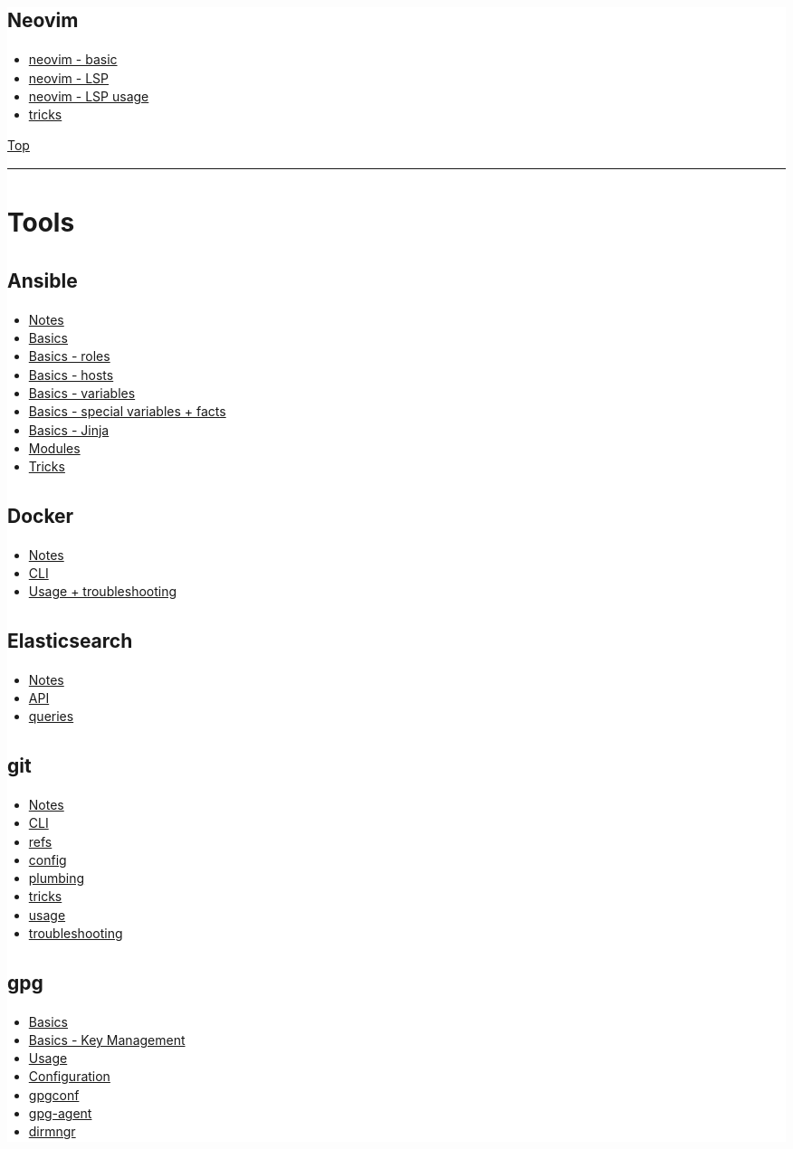 
## Neovim
* [neovim - basic](https://www.evernote.com/l/ALmN2i38e0JHt5yKNcubryrRsQGIDG6YvVo) 
* [neovim - LSP](https://www.evernote.com/l/ALkhIf8ZV6RJ94F8C8pzZRSTTQvi5e2Iv6s) 
* [neovim - LSP usage](https://www.evernote.com/l/ALl26n5ERa1E86lxC8AubPwDfELuSP8-meE) 
* [tricks ](https://www.evernote.com/l/ALn9s-qr_t5OMZEhvPqhfvGfzEaqHNe_Su8) 

[Top](#contents)

-----

# Tools


## Ansible
* [Notes](https://www.evernote.com/l/ALmML_keR95LeI77BeK1p0KSyMv0p36ULcM) 
* [Basics](https://www.evernote.com/l/ALkOVoO6LCpCa60wAzZSM1aOCKf3m2hpTlk) 
* [Basics - roles](https://www.evernote.com/l/ALnQ-D4-UYdBobWcCN8d-Fv7ZuhsGG0ZvIA) 
* [Basics - hosts](https://www.evernote.com/l/ALlC2KKelcxDIZJ3PbkDgCJhrzKqLAQ-ibs) 
* [Basics - variables](https://www.evernote.com/l/ALkdEWIRsWdHIYY1x66oI2SMKeAEpO8HSgo) 
* [Basics - special variables + facts](https://www.evernote.com/l/ALmSjqb9fMVB3rPvF6dvzhSXN6MxgzM8Zr4) 
* [Basics - Jinja](https://www.evernote.com/l/ALmvc39j-jdPAJz2Pb8V3UbTY9UTIevkwhc) 
* [Modules](https://www.evernote.com/l/ALljWz2InedAA5Pghhh9HN3AaKMU-Hauwu0) 
* [Tricks](https://www.evernote.com/l/ALkyeS76O9dMrrh8xYKRpJy9GzWiyRTaDrU) 

## Docker
* [Notes](https://www.evernote.com/l/ALndczHp1i5B87GOEWhsrcQZiwumciIhwig) 
* [CLI](https://www.evernote.com/l/ALkecJ32VBNDXay_-1D9R2LZN5tptLLea1E) 
* [Usage + troubleshooting](https://www.evernote.com/l/ALlXk6Bc2hJDZZ4gOZ1XlKNagF8JPD2mJQs) 


## Elasticsearch
* [Notes](https://www.evernote.com/l/ALnqb3wQojFBXI7eN7Yy5_swS8kPWstiOYI) 
* [API](https://www.evernote.com/l/ALnc8iAA1iJI86nXOxe77CBum4d2qBfTBDY) 
* [queries](https://www.evernote.com/l/ALkGR0p1l-ZA2baRE9ywBNIuT6BCiIak--g) 

## git
* [Notes](https://www.evernote.com/l/ALnYJmT9LIhGYIYHTzyl1nTjNWiw4p2yoVk) 
* [CLI](https://www.evernote.com/l/ALmZH-3S-r5LG7MRq12wCrvWSFgX1b7oqMo) 
* [refs](https://www.evernote.com/l/ALlPBBLf1xxIIYaBKBYlA1Jc1U9-LeGBhAc) 
* [config](https://www.evernote.com/l/ALkg6rFwpPRIqpjWjQFeEoX65rNBEcBcD8M) 
* [plumbing](https://www.evernote.com/l/ALl8DZO6GZFOJIRViREQP3cC1SVCM8hZf6c) 
* [tricks](https://www.evernote.com/l/ALkznx8YzetFeK_Vc7wVSBHL6ZvOL7mdB1Y) 
* [usage](https://www.evernote.com/l/ALm2S_OyQDtBwpC6qbdxnasgobVcZP2DS_I) 
* [troubleshooting](https://www.evernote.com/l/ALk5_4hHkehDFp8zBtRe9MEQUofcVjgRxEE) 


## gpg
* [Basics](https://www.evernote.com/l/ALndLmrAChpNupAsf38BB1zG30RkIAByFuY) 
* [Basics - Key Management](https://www.evernote.com/l/ALkGahcei9dD64O5kJAeq9SlOWT4t47MarI) 
* [Usage](https://www.evernote.com/l/ALnZMkuNrPRCqrfteHK7Td0y5JsWjUF_qlM) 
* [Configuration](https://www.evernote.com/l/ALk0ihanQy9Ct6KDkQFNx-LUPnyXEagiQtI) 
* [gpgconf](https://www.evernote.com/l/ALk-fT25mUpPNp-q28b9MGhenJb4V3MV5kc) 
* [gpg-agent](https://www.evernote.com/l/ALk9IgA5IrVPiq5e5C6TYxb_4NxJ5vklNII) 
* [dirmngr](https://www.evernote.com/l/ALlGdz0dvXhEbqwQdD-YP1wgfp93MqAbklk) 
